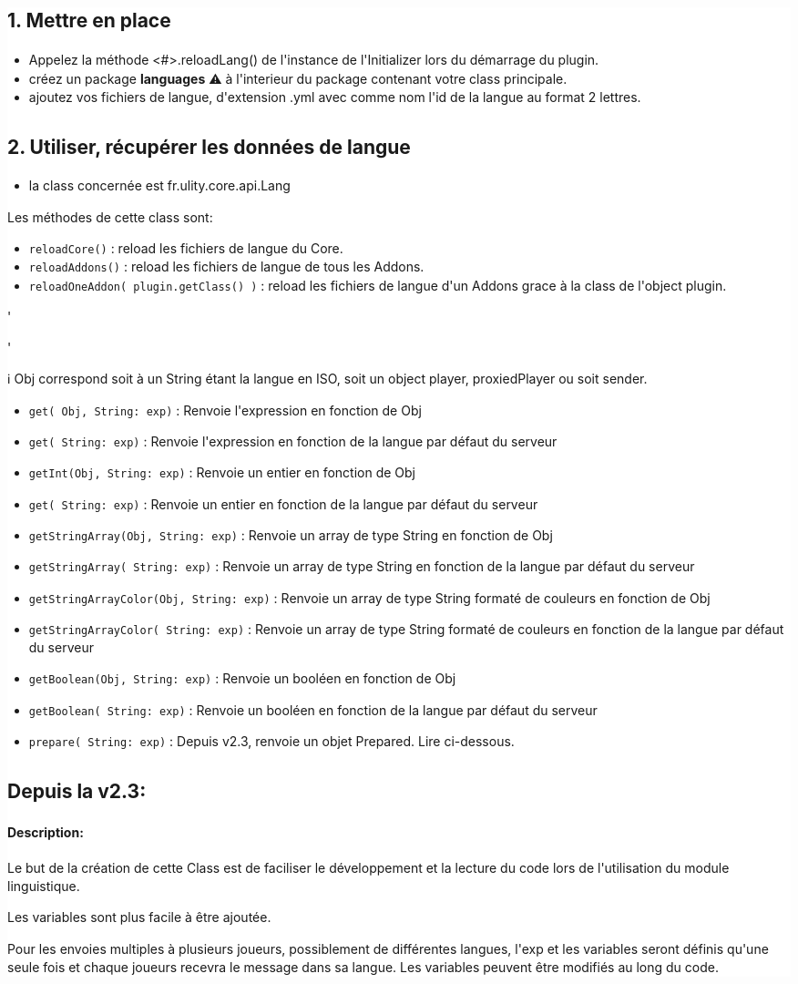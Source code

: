 
## 1. Mettre en place
* Appelez la méthode <#>.reloadLang() de l'instance de l'Initializer lors du démarrage du plugin.
* créez un package **languages** ⚠️ à l'interieur du package contenant votre class principale.
* ajoutez vos fichiers de langue, d'extension .yml avec comme nom l'id de la langue au format 2 lettres.


## 2. Utiliser, récupérer les données de langue
* la class concernée est fr.ulity.core.api.Lang

Les méthodes de cette class sont:
* `reloadCore()` : reload les fichiers de langue du Core.
* `reloadAddons()` : reload les fichiers de langue de tous les Addons.
* `reloadOneAddon( plugin.getClass() )` : reload les fichiers de langue d'un Addons grace à la class de l'object plugin.

'

'

ℹ️ Obj correspond soit à un String étant la langue en ISO, soit un object player, proxiedPlayer ou soit sender.

* `get( Obj, String: exp)` :       Renvoie l'expression en fonction de Obj
* `get( String: exp)` :            Renvoie l'expression en fonction de la langue par défaut du serveur

* `getInt(Obj, String: exp)` :      Renvoie un entier en fonction de Obj
* `get( String: exp)` :            Renvoie un entier en fonction de la langue par défaut du serveur

* `getStringArray(Obj, String: exp)` :      Renvoie un array de type String en fonction de Obj
* `getStringArray( String: exp)` :         Renvoie un array de type String en fonction de la langue par défaut du serveur

* `getStringArrayColor(Obj, String: exp)` :      Renvoie un array de type String formaté de couleurs en fonction de Obj
* `getStringArrayColor( String: exp)` :         Renvoie un array de type String formaté de couleurs en fonction de la langue par défaut du serveur

* `getBoolean(Obj, String: exp)` :      Renvoie un booléen en fonction de Obj
* `getBoolean( String: exp)` :         Renvoie un booléen en fonction de la langue par défaut du serveur

* `prepare( String: exp)` :         Depuis v2.3, renvoie un objet Prepared. Lire ci-dessous.

## Depuis la v2.3:

#### Description:
Le but de la création de cette Class est de faciliser le développement et la lecture du code lors de l'utilisation du module linguistique.

Les variables sont plus facile à être ajoutée.

Pour les envoies multiples à plusieurs joueurs, possiblement de différentes langues, l'exp et les variables seront définis qu'une seule fois et chaque joueurs recevra le message dans sa langue. Les variables peuvent être modifiés au long du code.
